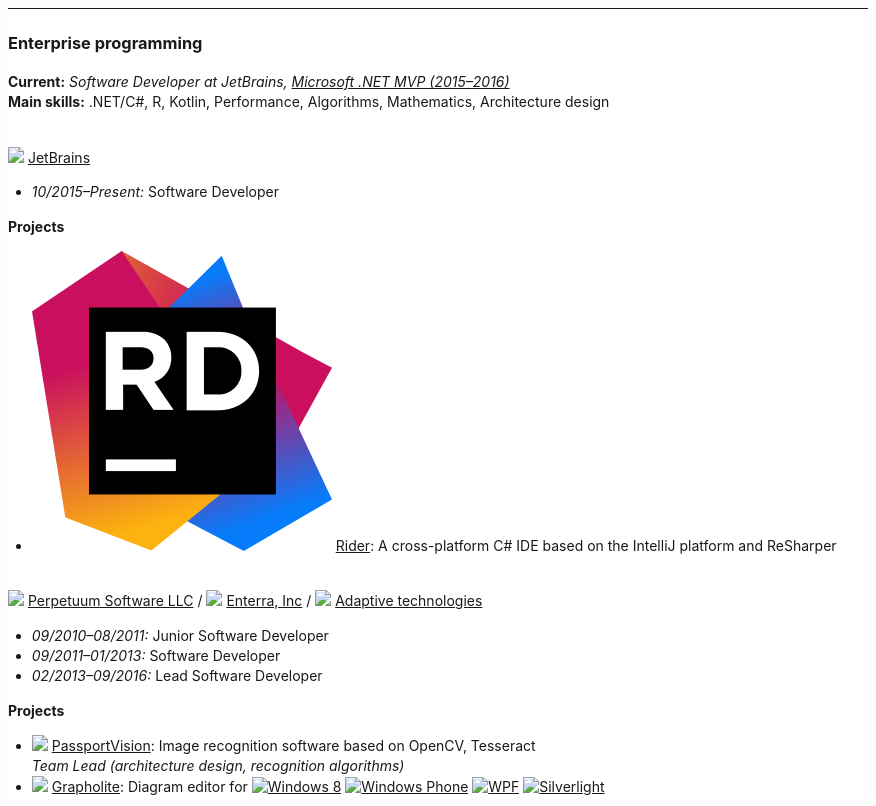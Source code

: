 <div id="about">
<hr />
<section>
  <h3 id="enterprise">Enterprise programming</h3>

  **Current:** *Software Developer at JetBrains, [Microsoft .NET MVP (2015–2016)](https://mvp.microsoft.com/en-us/PublicProfile/5001348?fullName=Andrey%20%20Akinshin)*<br />
  **Main skills:** .NET/C\#, R, Kotlin, Performance, Algorithms, Mathematics, Architecture design
  <br /><br />

  ![](/img/icons/jetbrains.png)
  [JetBrains](https://www.jetbrains.com/)

  * *10/2015–Present:* Software Developer

  **Projects**
  * ![](/img/icons/rider.png)
    [Rider](https://www.jetbrains.com/rider/):
    A cross-platform C# IDE based on the IntelliJ platform and ReSharper
  <br /><br />

  ![](/img/icons/perpetuum.png)
  [Perpetuum Software LLC](http://www.perpetuumsoft.com/)
  /
  ![](/img/icons/enterra.png)
  [Enterra, Inc](http://www.enterra-inc.com/)
  /
  ![](/img/icons/notariat.png)
  [Adaptive technologies](http://notariatsoft.ru/)
  
  * *09/2010–08/2011:* Junior Software Developer<br />
  * *09/2011–01/2013:* Software Developer<br />
  * *02/2013–09/2016:* Lead Software Developer

  **Projects**
  * ![](/img/icons/pv.png)
    [PassportVision](http://passportvision.ru/):
    Image recognition software based on OpenCV, Tesseract<br />
    *Team Lead (architecture design, recognition algorithms)*
  * ![](/img/icons/grapholite.png)
    [Grapholite](http://grapholite.com/):
    Diagram editor for
      [<img src="/img/icons/windows8.png" alt="Windows 8" title="Windows 8/10" />](http://apps.microsoft.com/windows/app/grapholite-diagrams-pro/99164828-b985-44ad-af71-58827d8d8a13)
      [<img src="/img/icons/winphone.png" alt="Windows Phone" title="Windows Phone" />](http://www.windowsphone.com/en-us/store/app/grapholite-diagrams-phone-edition/4e89fe82-db21-45c5-a284-8de9a443fb70)
      [<img src="/img/icons/wpf.png" alt="WPF" title="WPF" />](https://grapholite.com/Download/Grapholite.msi)
      [<img src="/img/icons/silverlight.png" alt="Silverlight" title="Silverlight" />](https://grapholite.com/Designer)